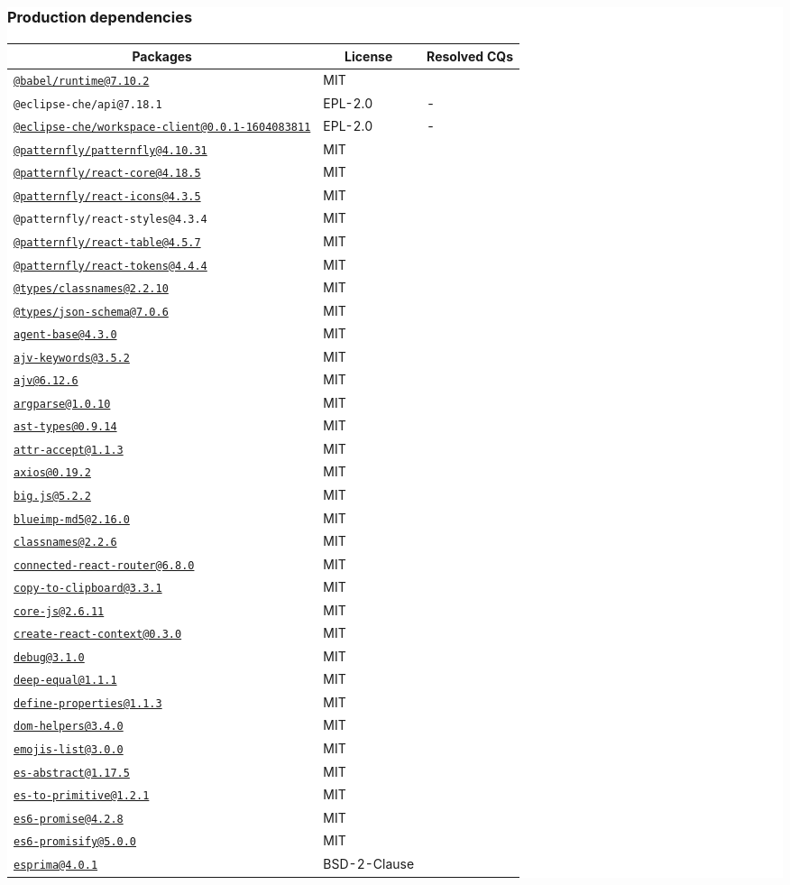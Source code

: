 ### Production dependencies

| Packages | License | Resolved CQs |
| --- | --- | --- |
| [`@babel/runtime@7.10.2`](https://github.com/babel/babel.git) | MIT |  |
| `@eclipse-che/api@7.18.1` | EPL-2.0 | - |
| [`@eclipse-che/workspace-client@0.0.1-1604083811`](https://github.com/eclipse/che-workspace-client) | EPL-2.0 | - |
| [`@patternfly/patternfly@4.10.31`](https://github.com/patternfly/patternfly.git) | MIT |  |
| [`@patternfly/react-core@4.18.5`](https://github.com/patternfly/patternfly-react.git) | MIT |  |
| [`@patternfly/react-icons@4.3.5`](https://github.com/patternfly/patternfly-react.git) | MIT |  |
| `@patternfly/react-styles@4.3.4` | MIT |  |
| [`@patternfly/react-table@4.5.7`](https://github.com/patternfly/patternfly-react.git) | MIT |  |
| [`@patternfly/react-tokens@4.4.4`](https://github.com/patternfly/patternfly-react.git) | MIT |  |
| [`@types/classnames@2.2.10`](https://github.com/DefinitelyTyped/DefinitelyTyped.git) | MIT |  |
| [`@types/json-schema@7.0.6`](https://github.com/DefinitelyTyped/DefinitelyTyped.git) | MIT |  |
| [`agent-base@4.3.0`](git://github.com/TooTallNate/node-agent-base.git) | MIT |  |
| [`ajv-keywords@3.5.2`](git+https://github.com/epoberezkin/ajv-keywords.git) | MIT |  |
| [`ajv@6.12.6`](https://github.com/ajv-validator/ajv.git) | MIT |  |
| [`argparse@1.0.10`](https://github.com/nodeca/argparse.git) | MIT |  |
| [`ast-types@0.9.14`](git://github.com/benjamn/ast-types.git) | MIT |  |
| [`attr-accept@1.1.3`](https://github.com/okonet/attr-accept.git) | MIT |  |
| [`axios@0.19.2`](https://github.com/axios/axios.git) | MIT |  |
| [`big.js@5.2.2`](https://github.com/MikeMcl/big.js.git) | MIT |  |
| [`blueimp-md5@2.16.0`](git://github.com/blueimp/JavaScript-MD5.git) | MIT |  |
| [`classnames@2.2.6`](https://github.com/JedWatson/classnames.git) | MIT |  |
| [`connected-react-router@6.8.0`](https://github.com/supasate/connected-react-router.git) | MIT |  |
| [`copy-to-clipboard@3.3.1`](git+https://github.com/sudodoki/copy-to-clipboard) | MIT |  |
| [`core-js@2.6.11`](https://github.com/zloirock/core-js.git) | MIT |  |
| [`create-react-context@0.3.0`](https://github.com/thejameskyle/create-react-context) | MIT |  |
| [`debug@3.1.0`](git://github.com/visionmedia/debug.git) | MIT |  |
| [`deep-equal@1.1.1`](http://github.com/substack/node-deep-equal.git) | MIT |  |
| [`define-properties@1.1.3`](git://github.com/ljharb/define-properties.git) | MIT |  |
| [`dom-helpers@3.4.0`](https://github.com/jquense/dom-helpers.git) | MIT |  |
| [`emojis-list@3.0.0`](git+https://github.com/kikobeats/emojis-list.git) | MIT |  |
| [`es-abstract@1.17.5`](git://github.com/ljharb/es-abstract.git) | MIT |  |
| [`es-to-primitive@1.2.1`](git://github.com/ljharb/es-to-primitive.git) | MIT |  |
| [`es6-promise@4.2.8`](git://github.com/stefanpenner/es6-promise.git) | MIT |  |
| [`es6-promisify@5.0.0`](https://github.com/digitaldesignlabs/es6-promisify.git) | MIT |  |
| [`esprima@4.0.1`](https://github.com/jquery/esprima.git) | BSD-2-Clause |  |